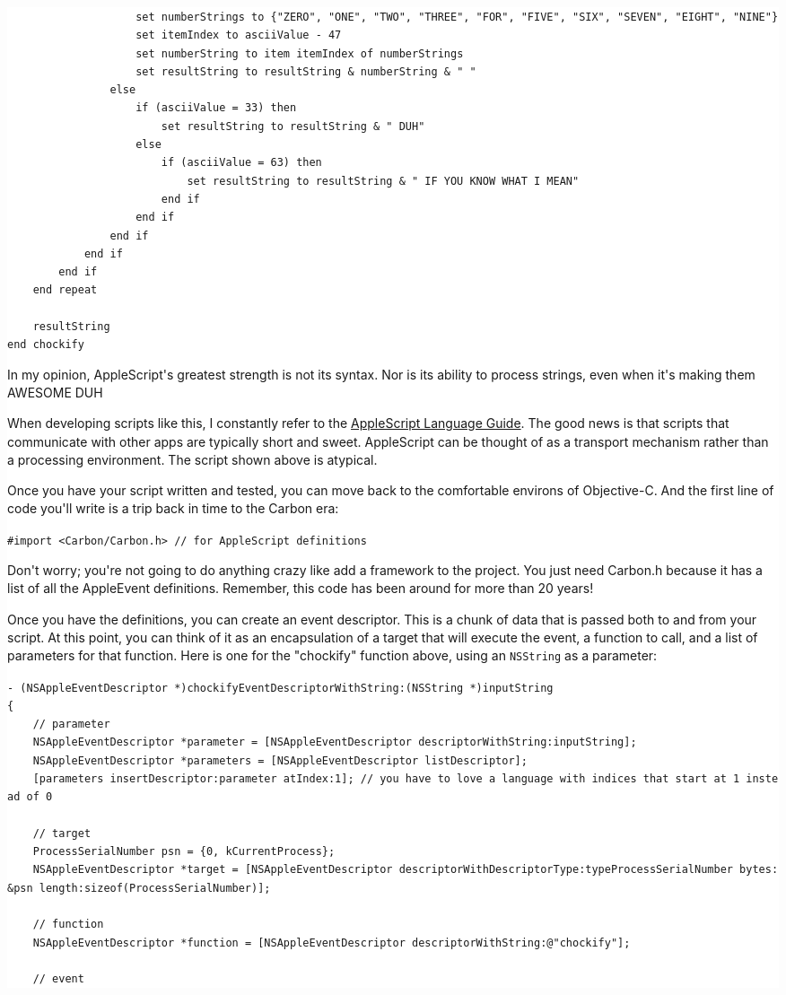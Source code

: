 ```
                    set numberStrings to {"ZERO", "ONE", "TWO", "THREE", "FOR", "FIVE", "SIX", "SEVEN", "EIGHT", "NINE"}
                    set itemIndex to asciiValue - 47
                    set numberString to item itemIndex of numberStrings
                    set resultString to resultString & numberString & " "
                else
                    if (asciiValue = 33) then
                        set resultString to resultString & " DUH"
                    else
                        if (asciiValue = 63) then
                            set resultString to resultString & " IF YOU KNOW WHAT I MEAN"
                        end if
                    end if
                end if
            end if
        end if
    end repeat

    resultString
end chockify
```

In my opinion, AppleScript's greatest strength is not its syntax. Nor is its ability to process strings, even when it's making them AWESOME DUH

When developing scripts like this, I constantly refer to the [AppleScript Language Guide](https://developer.apple.com/library/mac/documentation/applescript/conceptual/applescriptlangguide/introduction/ASLR_intro.html#//apple_ref/doc/uid/TP40000983-CH208-SW1). The good news is that scripts that communicate with other apps are typically short and sweet. AppleScript can be thought of as a transport mechanism rather than a processing environment. The script shown above is atypical.

Once you have your script written and tested, you can move back to the comfortable environs of Objective-C. And the first line of code you'll write is a trip back in time to the Carbon era:

```objc
#import <Carbon/Carbon.h> // for AppleScript definitions
```

Don't worry; you're not going to do anything crazy like add a framework to the project. You just need Carbon.h because it has a list of all the AppleEvent definitions. Remember, this code has been around for more than 20 years!

Once you have the definitions, you can create an event descriptor. This is a chunk of data that is passed both to and from your script. At this point, you can think of it as an encapsulation of a target that will execute the event, a function to call, and a list of parameters for that function. Here is one for the "chockify" function above, using an `NSString` as a parameter:

```objc
- (NSAppleEventDescriptor *)chockifyEventDescriptorWithString:(NSString *)inputString
{
    // parameter
    NSAppleEventDescriptor *parameter = [NSAppleEventDescriptor descriptorWithString:inputString];
    NSAppleEventDescriptor *parameters = [NSAppleEventDescriptor listDescriptor];
    [parameters insertDescriptor:parameter atIndex:1]; // you have to love a language with indices that start at 1 instead of 0

    // target
    ProcessSerialNumber psn = {0, kCurrentProcess};
    NSAppleEventDescriptor *target = [NSAppleEventDescriptor descriptorWithDescriptorType:typeProcessSerialNumber bytes:&psn length:sizeof(ProcessSerialNumber)];

    // function
    NSAppleEventDescriptor *function = [NSAppleEventDescriptor descriptorWithString:@"chockify"];

    // event
```